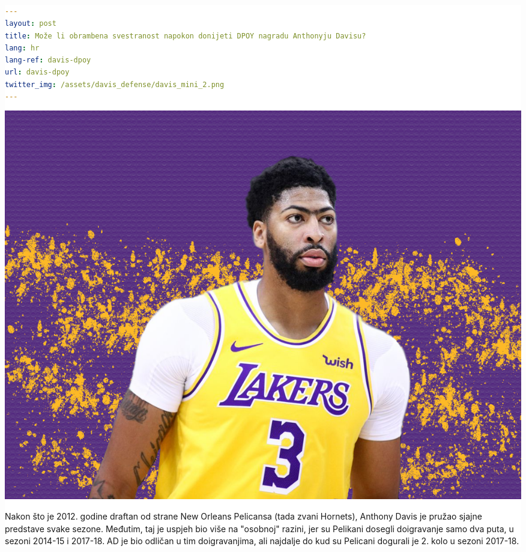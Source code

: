 ```yaml
---
layout: post
title: Može li obrambena svestranost napokon donijeti DPOY nagradu Anthonyju Davisu?
lang: hr
lang-ref: davis-dpoy
url: davis-dpoy
twitter_img: /assets/davis_defense/davis_mini_2.png
---
```


![](/assets/davis_defense/davis_mini_2.png)


Nakon što je 2012. godine draftan od strane New Orleans Pelicansa (tada zvani Hornets), Anthony Davis je pružao sjajne predstave svake sezone. Međutim, taj je uspjeh bio više na "osobnoj" razini, jer su Pelikani dosegli doigravanje samo dva puta, u sezoni 2014-15 i 2017-18. AD je bio odličan u tim doigravanjima, ali najdalje do kud su Pelicani dogurali je 2. kolo u sezoni 2017-18.

